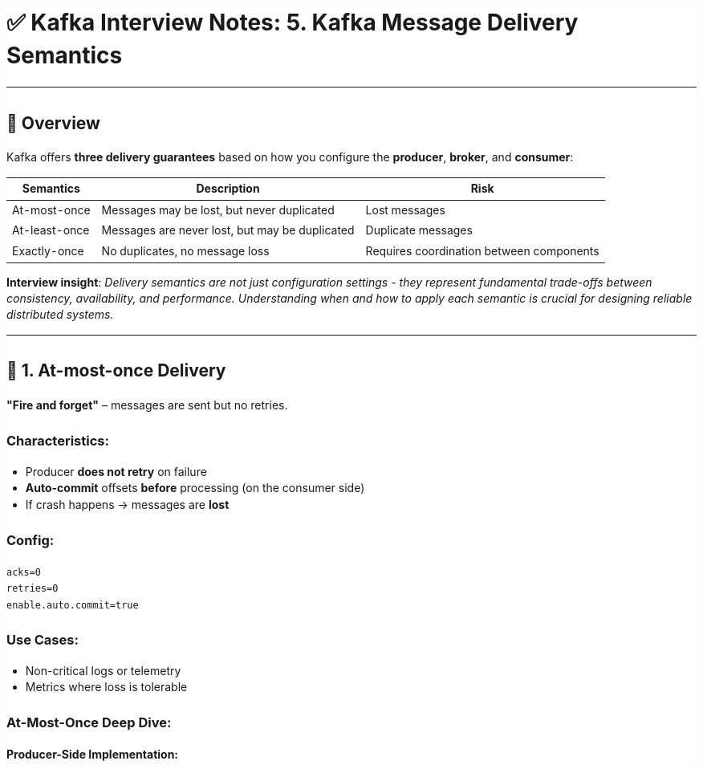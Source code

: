 # ✅ Kafka Interview Notes: 5. Kafka Message Delivery Semantics

---

## 🔷 Overview

Kafka offers **three delivery guarantees** based on how you configure the **producer**, **broker**, and **consumer**:

| Semantics     | Description                                    | Risk                                     |
|---------------|------------------------------------------------|------------------------------------------|
| At-most-once  | Messages may be lost, but never duplicated     | Lost messages                            |
| At-least-once | Messages are never lost, but may be duplicated | Duplicate messages                       |
| Exactly-once  | No duplicates, no message loss                 | Requires coordination between components |

**Interview insight**: *Delivery semantics are not just configuration settings - they represent fundamental trade-offs
between consistency, availability, and performance. Understanding when and how to apply each semantic is crucial for
designing reliable distributed systems.*

---

## 🔸 1. At-most-once Delivery

**"Fire and forget"** – messages are sent but no retries.

### Characteristics:

* Producer **does not retry** on failure
* **Auto-commit** offsets **before** processing (on the consumer side)
* If crash happens → messages are **lost**

### Config:

```properties
acks=0
retries=0
enable.auto.commit=true
```

### Use Cases:

* Non-critical logs or telemetry
* Metrics where loss is tolerable

### At-Most-Once Deep Dive:

**Producer-Side Implementation:**
